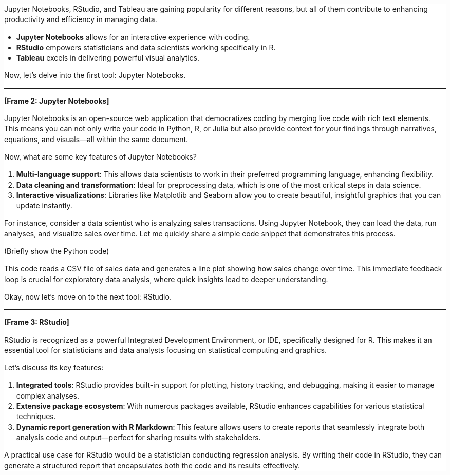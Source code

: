 Jupyter Notebooks, RStudio, and Tableau are gaining popularity for different reasons, but all of them contribute to enhancing productivity and efficiency in managing data. 

- **Jupyter Notebooks** allows for an interactive experience with coding.
- **RStudio** empowers statisticians and data scientists working specifically in R.
- **Tableau** excels in delivering powerful visual analytics.

Now, let’s delve into the first tool: Jupyter Notebooks.

---

**[Frame 2: Jupyter Notebooks]**

Jupyter Notebooks is an open-source web application that democratizes coding by merging live code with rich text elements. This means you can not only write your code in Python, R, or Julia but also provide context for your findings through narratives, equations, and visuals—all within the same document. 

Now, what are some key features of Jupyter Notebooks?

1. **Multi-language support**: This allows data scientists to work in their preferred programming language, enhancing flexibility.
2. **Data cleaning and transformation**: Ideal for preprocessing data, which is one of the most critical steps in data science.
3. **Interactive visualizations**: Libraries like Matplotlib and Seaborn allow you to create beautiful, insightful graphics that you can update instantly.

For instance, consider a data scientist who is analyzing sales transactions. Using Jupyter Notebook, they can load the data, run analyses, and visualize sales over time. Let me quickly share a simple code snippet that demonstrates this process.

(Briefly show the Python code)

This code reads a CSV file of sales data and generates a line plot showing how sales change over time. This immediate feedback loop is crucial for exploratory data analysis, where quick insights lead to deeper understanding.

Okay, now let’s move on to the next tool: RStudio.

---

**[Frame 3: RStudio]**

RStudio is recognized as a powerful Integrated Development Environment, or IDE, specifically designed for R. This makes it an essential tool for statisticians and data analysts focusing on statistical computing and graphics.

Let’s discuss its key features:

1. **Integrated tools**: RStudio provides built-in support for plotting, history tracking, and debugging, making it easier to manage complex analyses.
2. **Extensive package ecosystem**: With numerous packages available, RStudio enhances capabilities for various statistical techniques.
3. **Dynamic report generation with R Markdown**: This feature allows users to create reports that seamlessly integrate both analysis code and output—perfect for sharing results with stakeholders.

A practical use case for RStudio would be a statistician conducting regression analysis. By writing their code in RStudio, they can generate a structured report that encapsulates both the code and its results effectively.
